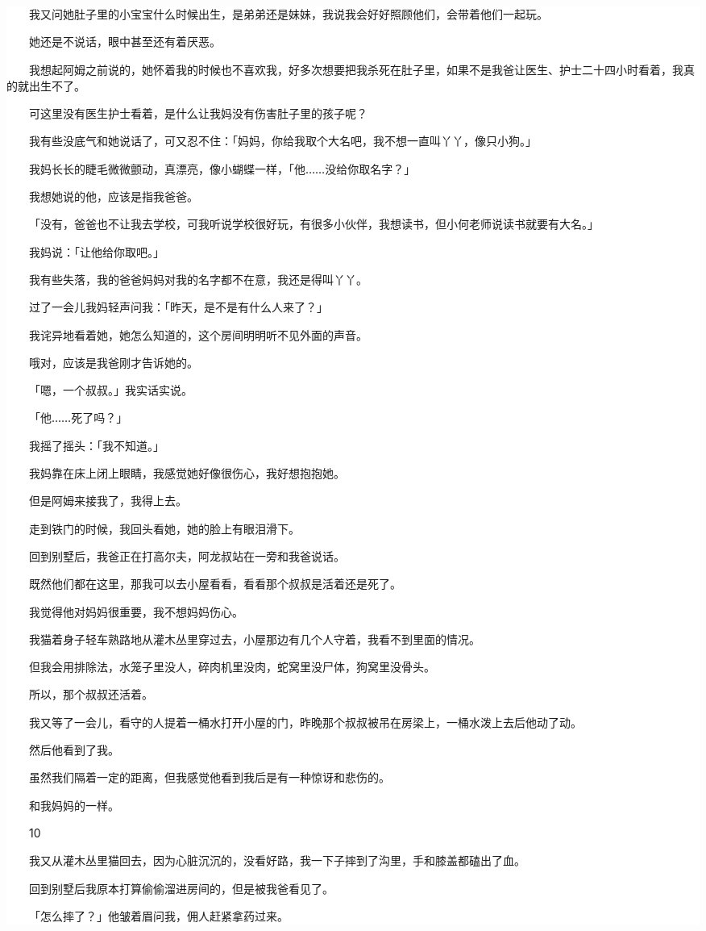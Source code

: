 &emsp;&emsp;我又问她肚子里的小宝宝什么时候出生，是弟弟还是妹妹，我说我会好好照顾他们，会带着他们一起玩。  
  
&emsp;&emsp;她还是不说话，眼中甚至还有着厌恶。  
  
&emsp;&emsp;我想起阿姆之前说的，她怀着我的时候也不喜欢我，好多次想要把我杀死在肚子里，如果不是我爸让医生、护士二十四小时看着，我真的就出生不了。  
  
&emsp;&emsp;可这里没有医生护士看着，是什么让我妈没有伤害肚子里的孩子呢？  
  
&emsp;&emsp;我有些没底气和她说话了，可又忍不住：「妈妈，你给我取个大名吧，我不想一直叫丫丫，像只小狗。」  
  
&emsp;&emsp;我妈长长的睫毛微微颤动，真漂亮，像小蝴蝶一样，「他……没给你取名字？」  
  
&emsp;&emsp;我想她说的他，应该是指我爸爸。  
  
&emsp;&emsp;「没有，爸爸也不让我去学校，可我听说学校很好玩，有很多小伙伴，我想读书，但小何老师说读书就要有大名。」  
  
&emsp;&emsp;我妈说：「让他给你取吧。」  
  
&emsp;&emsp;我有些失落，我的爸爸妈妈对我的名字都不在意，我还是得叫丫丫。  
  
&emsp;&emsp;过了一会儿我妈轻声问我：「昨天，是不是有什么人来了？」  
  
&emsp;&emsp;我诧异地看着她，她怎么知道的，这个房间明明听不见外面的声音。  
  
&emsp;&emsp;哦对，应该是我爸刚才告诉她的。  
  
&emsp;&emsp;「嗯，一个叔叔。」我实话实说。  
  
&emsp;&emsp;「他……死了吗？」  
  
&emsp;&emsp;我摇了摇头：「我不知道。」  
  
&emsp;&emsp;我妈靠在床上闭上眼睛，我感觉她好像很伤心，我好想抱抱她。  
  
&emsp;&emsp;但是阿姆来接我了，我得上去。  
  
&emsp;&emsp;走到铁门的时候，我回头看她，她的脸上有眼泪滑下。  
  
&emsp;&emsp;回到别墅后，我爸正在打高尔夫，阿龙叔站在一旁和我爸说话。  
  
&emsp;&emsp;既然他们都在这里，那我可以去小屋看看，看看那个叔叔是活着还是死了。  
  
&emsp;&emsp;我觉得他对妈妈很重要，我不想妈妈伤心。  
  
&emsp;&emsp;我猫着身子轻车熟路地从灌木丛里穿过去，小屋那边有几个人守着，我看不到里面的情况。  
  
&emsp;&emsp;但我会用排除法，水笼子里没人，碎肉机里没肉，蛇窝里没尸体，狗窝里没骨头。  
  
&emsp;&emsp;所以，那个叔叔还活着。  
  
&emsp;&emsp;我又等了一会儿，看守的人提着一桶水打开小屋的门，昨晚那个叔叔被吊在房梁上，一桶水泼上去后他动了动。  
  
&emsp;&emsp;然后他看到了我。  
  
&emsp;&emsp;虽然我们隔着一定的距离，但我感觉他看到我后是有一种惊讶和悲伤的。  
  
&emsp;&emsp;和我妈妈的一样。  
  
&emsp;&emsp;10  
  
&emsp;&emsp;我又从灌木丛里猫回去，因为心脏沉沉的，没看好路，我一下子摔到了沟里，手和膝盖都磕出了血。  
  
&emsp;&emsp;回到别墅后我原本打算偷偷溜进房间的，但是被我爸看见了。  
  
&emsp;&emsp;「怎么摔了？」他皱着眉问我，佣人赶紧拿药过来。  
  
